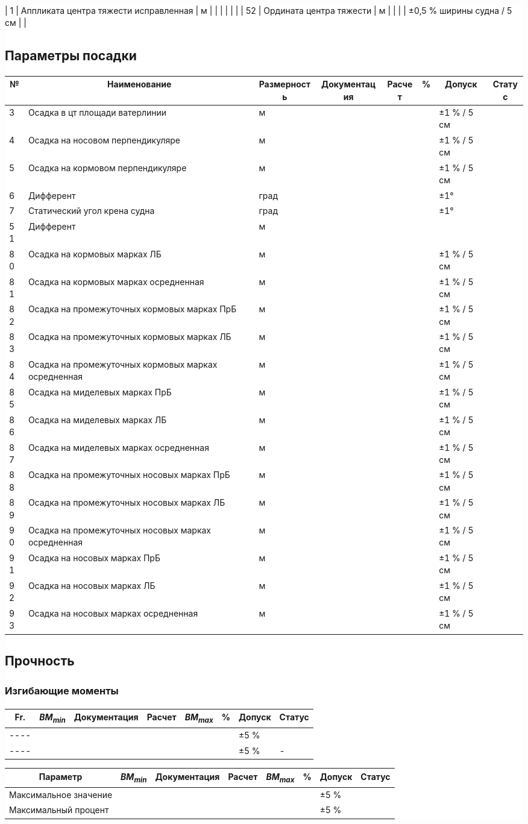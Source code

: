 | 1   | Аппликата центра тяжести исправленная               | м           |              |        |     |                            |        |
| 52  | Ордината центра тяжести                             | м           |              |        |     | ±0,5 % ширины судна / 5 см |        |

## Параметры посадки
| №   | Наименование                                        | Размерность | Документация | Расчет | %   | Допуск      | Статус |
| --- | --------------------------------------------------- | ----------- | ------------ | ------ | --- | ----------- | ------ |
| 3   | Осадка в цт площади ватерлинии                      | м           |              |        |     | ±1 % / 5 см |        |
| 4   | Осадка на носовом перпендикуляре                    | м           |              |        |     | ±1 % / 5 см |        |
| 5   | Осадка на кормовом перпендикуляре                   | м           |              |        |     | ±1 % / 5 см |        |
| 6   | Дифферент                                           | град        |              |        |     | ±1°         |        |
| 7   | Статический угол крена судна                        | град        |              |        |     | ±1°         |        |
| 51  | Дифферент                                           | м           |              |        |     |             |        |
| 80  | Осадка на кормовых марках ЛБ                        | м           |              |        |     | ±1 % / 5 см |        |
| 81  | Осадка на кормовых марках осредненная               | м           |              |        |     | ±1 % / 5 см |        |
| 82  | Осадка на промежуточных кормовых марках ПрБ         | м           |              |        |     | ±1 % / 5 см |        |
| 83  | Осадка на промежуточных кормовых марках ЛБ          | м           |              |        |     | ±1 % / 5 см |        |
| 84  | Осадка на промежуточных кормовых марках осредненная | м           |              |        |     | ±1 % / 5 см |        |
| 85  | Осадка на миделевых марках ПрБ                      | м           |              |        |     | ±1 % / 5 см |        |
| 86  | Осадка на миделевых марках ЛБ                       | м           |              |        |     | ±1 % / 5 см |        |
| 87  | Осадка на миделевых марках осредненная              | м           |              |        |     | ±1 % / 5 см |        |
| 88  | Осадка на промежуточных носовых марках ПрБ          | м           |              |        |     | ±1 % / 5 см |        |
| 89  | Осадка на промежуточных носовых марках ЛБ           | м           |              |        |     | ±1 % / 5 см |        |
| 90  | Осадка на промежуточных носовых марках осредненная  | м           |              |        |     | ±1 % / 5 см |        |
| 91  | Осадка на носовых марках ПрБ                        | м           |              |        |     | ±1 % / 5 см |        |
| 92  | Осадка на носовых марках ЛБ                         | м           |              |        |     | ±1 % / 5 см |        |
| 93  | Осадка на носовых марках осредненная                | м           |              |        |     | ±1 % / 5 см |        |

## Прочность
### Изгибающие моменты
| Fr.  | $BM_{min}$ | Документация | Расчет | $BM_{max}$ | %   | Допуск | Статус |
| ---- | ---------- | ------------ | ------ | ---------- | --- | ------ | ------ |
| ---- |            |              |        |            |     | ±5 %   |        |
| ---- |            |              |        |            |     | ±5 %   | -      |

| Параметр              | $BM_{min}$ | Документация | Расчет | $BM_{max}$ | %   | Допуск | Статус |
| --------------------- | ---------- | ------------ | ------ | ---------- | --- | ------ | ------ |
| Максимальное значение |            |              |        |            |     | ±5 %   |        |
| Максимальный процент  |            |              |        |            |     | ±5 %   |        |
